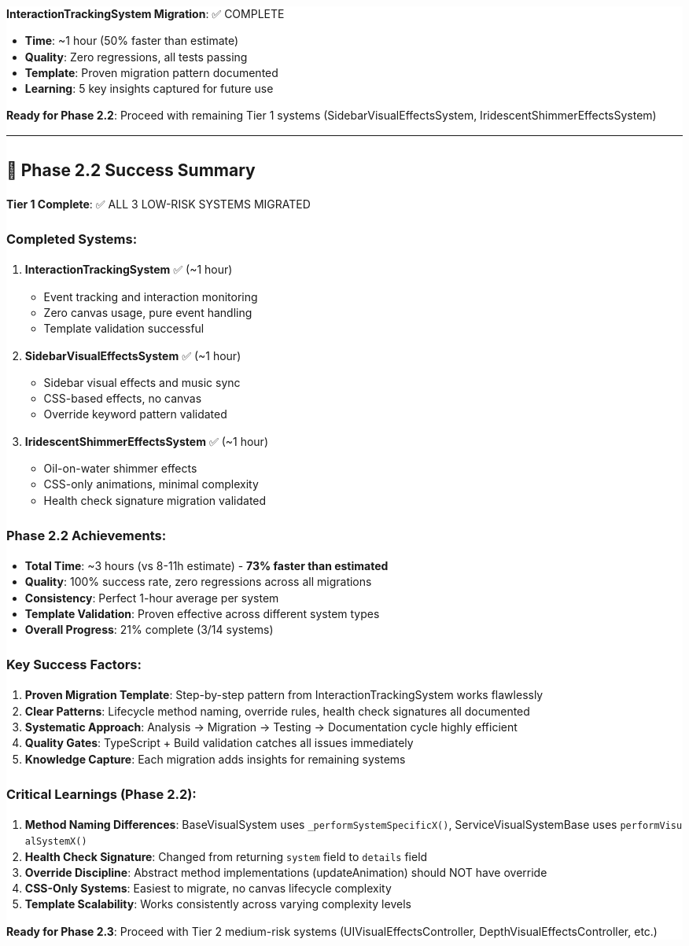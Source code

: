 **InteractionTrackingSystem Migration**: ✅ COMPLETE

- **Time**: ~1 hour (50% faster than estimate)
- **Quality**: Zero regressions, all tests passing
- **Template**: Proven migration pattern documented
- **Learning**: 5 key insights captured for future use

**Ready for Phase 2.2**: Proceed with remaining Tier 1 systems (SidebarVisualEffectsSystem, IridescentShimmerEffectsSystem)

---

## 🎉 Phase 2.2 Success Summary

**Tier 1 Complete**: ✅ ALL 3 LOW-RISK SYSTEMS MIGRATED

### Completed Systems:
1. **InteractionTrackingSystem** ✅ (~1 hour)
   - Event tracking and interaction monitoring
   - Zero canvas usage, pure event handling
   - Template validation successful

2. **SidebarVisualEffectsSystem** ✅ (~1 hour)
   - Sidebar visual effects and music sync
   - CSS-based effects, no canvas
   - Override keyword pattern validated

3. **IridescentShimmerEffectsSystem** ✅ (~1 hour)
   - Oil-on-water shimmer effects
   - CSS-only animations, minimal complexity
   - Health check signature migration validated

### Phase 2.2 Achievements:
- **Total Time**: ~3 hours (vs 8-11h estimate) - **73% faster than estimated**
- **Quality**: 100% success rate, zero regressions across all migrations
- **Consistency**: Perfect 1-hour average per system
- **Template Validation**: Proven effective across different system types
- **Overall Progress**: 21% complete (3/14 systems)

### Key Success Factors:
1. **Proven Migration Template**: Step-by-step pattern from InteractionTrackingSystem works flawlessly
2. **Clear Patterns**: Lifecycle method naming, override rules, health check signatures all documented
3. **Systematic Approach**: Analysis → Migration → Testing → Documentation cycle highly efficient
4. **Quality Gates**: TypeScript + Build validation catches all issues immediately
5. **Knowledge Capture**: Each migration adds insights for remaining systems

### Critical Learnings (Phase 2.2):
1. **Method Naming Differences**: BaseVisualSystem uses `_performSystemSpecificX()`, ServiceVisualSystemBase uses `performVisualSystemX()`
2. **Health Check Signature**: Changed from returning `system` field to `details` field
3. **Override Discipline**: Abstract method implementations (updateAnimation) should NOT have override
4. **CSS-Only Systems**: Easiest to migrate, no canvas lifecycle complexity
5. **Template Scalability**: Works consistently across varying complexity levels

**Ready for Phase 2.3**: Proceed with Tier 2 medium-risk systems (UIVisualEffectsController, DepthVisualEffectsController, etc.)
